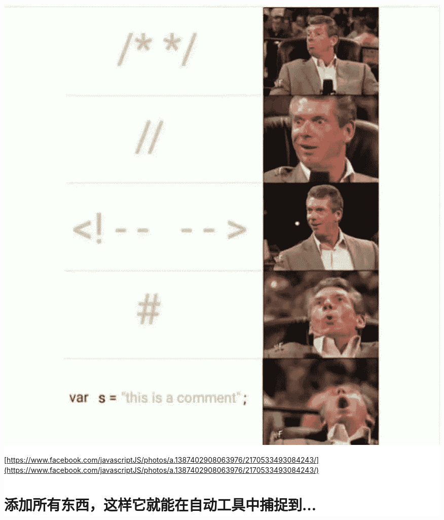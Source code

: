 ![](img/2847361fb91116e4af5bd7683a8821e9.png)

[https://www.facebook.com/javascriptJS/photos/a.1387402908063976/2170533493084243/](https://www.facebook.com/javascriptJS/photos/a.1387402908063976/2170533493084243/)

# 添加所有东西，这样它就能在自动工具中捕捉到…

